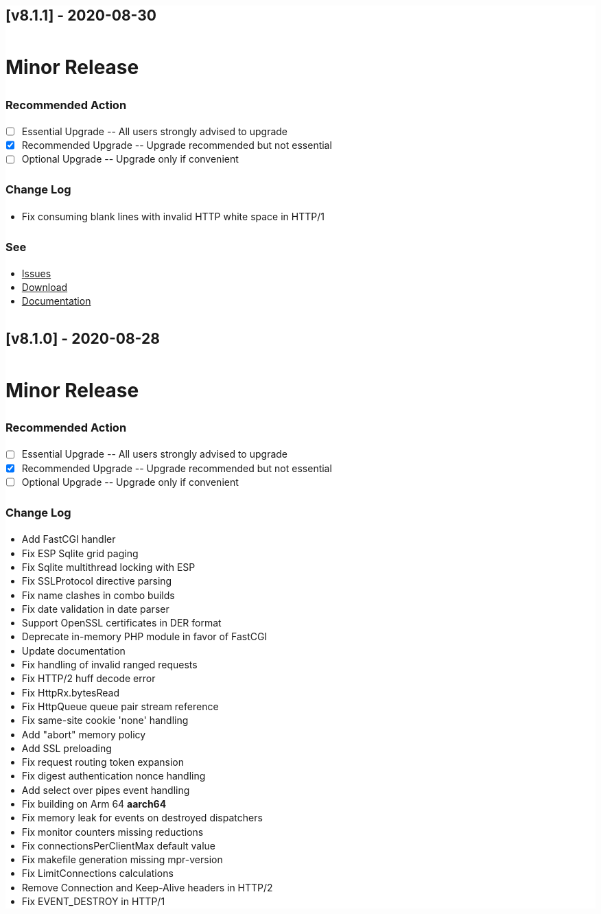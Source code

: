 ## [v8.1.1] - 2020-08-30

# Minor Release

### Recommended Action
- [ ]  Essential Upgrade -- All users strongly advised to upgrade
- [x]  Recommended Upgrade -- Upgrade recommended but not essential
- [ ]  Optional Upgrade -- Upgrade only if convenient

### Change Log

* Fix consuming blank lines with invalid HTTP white space in HTTP/1

### See
- [Issues](https://github.com/embedthis/appweb/issues?q=milestone%3A8.1.1)
- [Download](https://embedthis.com/appweb/download.html)
- [Documentation](https://embedthis.com/appweb/doc/index.html)

## [v8.1.0] - 2020-08-28

# Minor Release

### Recommended Action
- [ ]  Essential Upgrade -- All users strongly advised to upgrade
- [x]  Recommended Upgrade -- Upgrade recommended but not essential
- [ ]  Optional Upgrade -- Upgrade only if convenient

### Change Log

* Add FastCGI handler
* Fix ESP Sqlite grid paging
* Fix Sqlite multithread locking with ESP
* Fix SSLProtocol directive parsing
* Fix name clashes in combo builds
* Fix date validation in date parser
* Support OpenSSL certificates in DER format
* Deprecate in-memory PHP module in favor of FastCGI
* Update documentation
* Fix handling of invalid ranged requests
* Fix HTTP/2 huff decode error
* Fix HttpRx.bytesRead
* Fix HttpQueue queue pair stream reference
* Fix same-site cookie 'none' handling
* Add "abort" memory policy
* Add SSL preloading
* Fix request routing token expansion
* Fix digest authentication nonce handling
* Add select over pipes event handling
* Fix building on Arm 64 __aarch64__
* Fix memory leak for events on destroyed dispatchers
* Fix monitor counters missing reductions
* Fix connectionsPerClientMax default value
* Fix makefile generation missing mpr-version
* Fix LimitConnections calculations
* Remove Connection and Keep-Alive headers in HTTP/2
* Fix EVENT_DESTROY in HTTP/1
